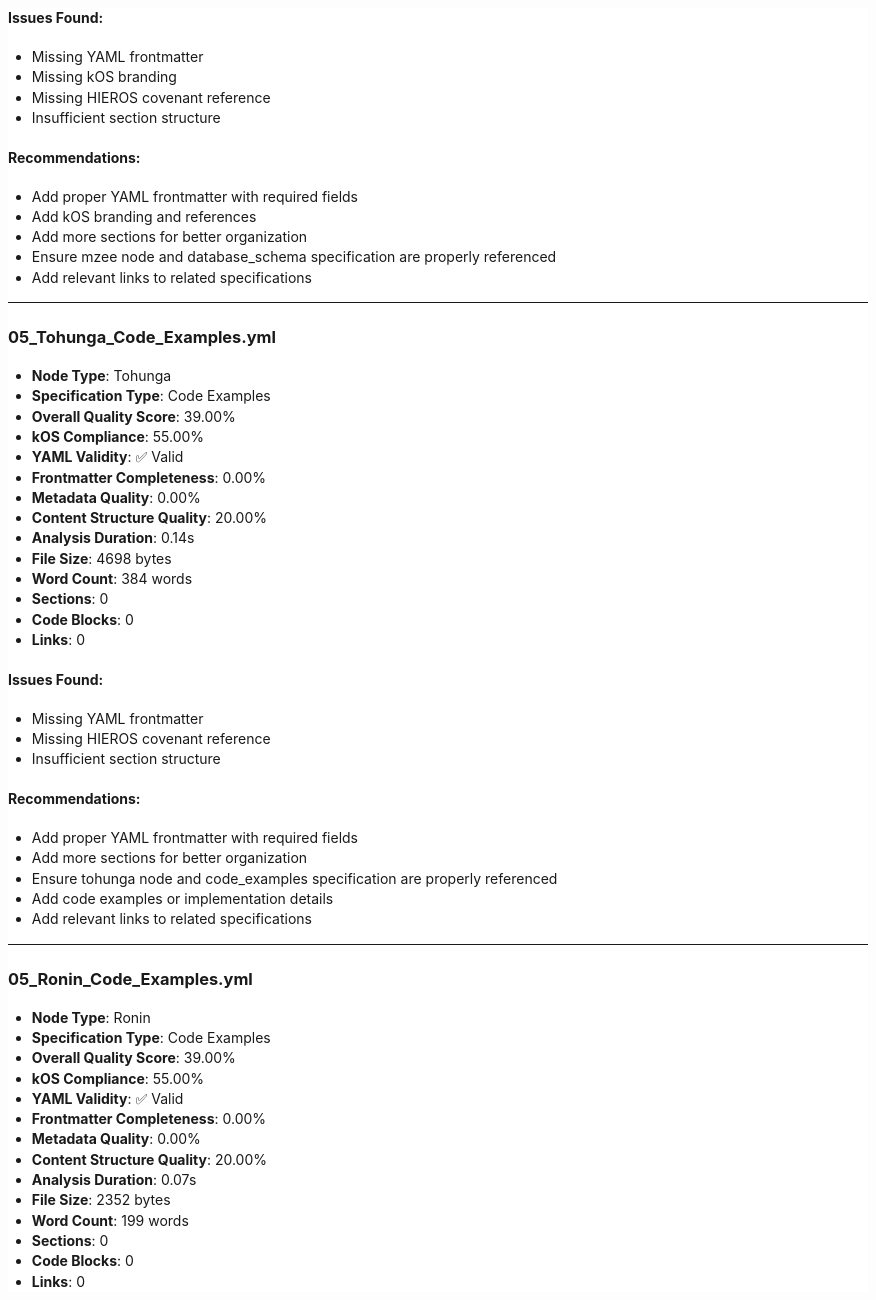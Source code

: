 #### Issues Found:
- Missing YAML frontmatter
- Missing kOS branding
- Missing HIEROS covenant reference
- Insufficient section structure

#### Recommendations:
- Add proper YAML frontmatter with required fields
- Add kOS branding and references
- Add more sections for better organization
- Ensure mzee node and database_schema specification are properly referenced
- Add relevant links to related specifications

---

### 05_Tohunga_Code_Examples.yml

- **Node Type**: Tohunga
- **Specification Type**: Code Examples
- **Overall Quality Score**: 39.00%
- **kOS Compliance**: 55.00%
- **YAML Validity**: ✅ Valid
- **Frontmatter Completeness**: 0.00%
- **Metadata Quality**: 0.00%
- **Content Structure Quality**: 20.00%
- **Analysis Duration**: 0.14s
- **File Size**: 4698 bytes
- **Word Count**: 384 words
- **Sections**: 0
- **Code Blocks**: 0
- **Links**: 0

#### Issues Found:
- Missing YAML frontmatter
- Missing HIEROS covenant reference
- Insufficient section structure

#### Recommendations:
- Add proper YAML frontmatter with required fields
- Add more sections for better organization
- Ensure tohunga node and code_examples specification are properly referenced
- Add code examples or implementation details
- Add relevant links to related specifications

---

### 05_Ronin_Code_Examples.yml

- **Node Type**: Ronin
- **Specification Type**: Code Examples
- **Overall Quality Score**: 39.00%
- **kOS Compliance**: 55.00%
- **YAML Validity**: ✅ Valid
- **Frontmatter Completeness**: 0.00%
- **Metadata Quality**: 0.00%
- **Content Structure Quality**: 20.00%
- **Analysis Duration**: 0.07s
- **File Size**: 2352 bytes
- **Word Count**: 199 words
- **Sections**: 0
- **Code Blocks**: 0
- **Links**: 0
